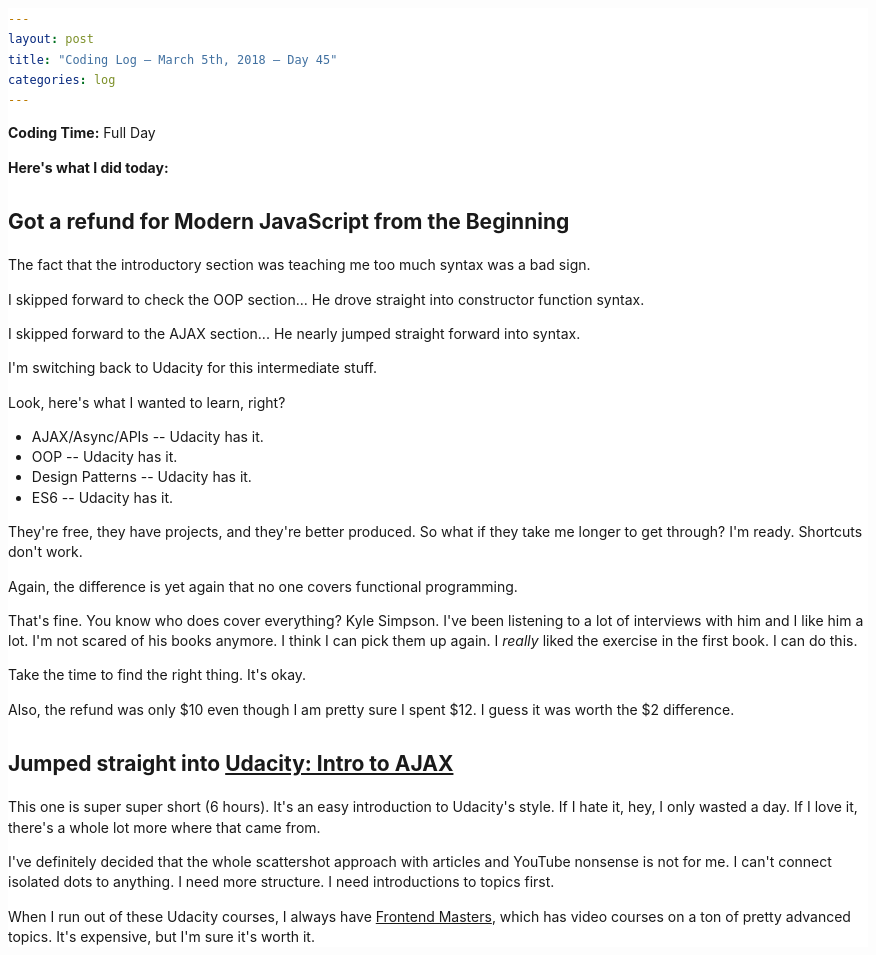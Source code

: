 ```yaml
---
layout: post
title: "Coding Log — March 5th, 2018 — Day 45"
categories: log
---
```


**Coding Time:** Full Day

**Here's what I did today:**

## Got a refund for Modern JavaScript from the Beginning

The fact that the introductory section was teaching me too much syntax was a bad sign.

I skipped forward to check the OOP section... He drove straight into constructor function syntax.

I skipped forward to the AJAX section... He nearly jumped straight forward into syntax.

I'm switching back to Udacity for this intermediate stuff.

Look, here's what I wanted to learn, right?

* AJAX/Async/APIs -- Udacity has it.
* OOP -- Udacity has it.
* Design Patterns -- Udacity has it.
* ES6 -- Udacity has it.

They're free, they have projects, and they're better produced. So what if they take me longer to get through? I'm ready. Shortcuts don't work.

Again, the difference is yet again that no one covers functional programming.

That's fine. You know who does cover everything? Kyle Simpson. I've been listening to a lot of interviews with him and I like him a lot. I'm not scared of his books anymore. I think I can pick them up again. I _really_ liked the exercise in the first book. I can do this.

Take the time to find the right thing. It's okay.

Also, the refund was only $10 even though I am pretty sure I spent $12. I guess it was worth the $2 difference. 

## Jumped straight into [Udacity: Intro to AJAX](https://www.udacity.com/course/intro-to-ajax--ud110)

This one is super super short (6 hours). It's an easy introduction to Udacity's style. If I hate it, hey, I only wasted a day. If I love it, there's a whole lot more where that came from.

I've definitely decided that the whole scattershot approach with articles and YouTube nonsense is not for me. I can't connect isolated dots to anything. I need more structure. I need introductions to topics first.

When I run out of these Udacity courses, I always have [Frontend Masters](http://frontendmasters.com), which has video courses on a ton of pretty advanced topics. It's expensive, but I'm sure it's worth it.

